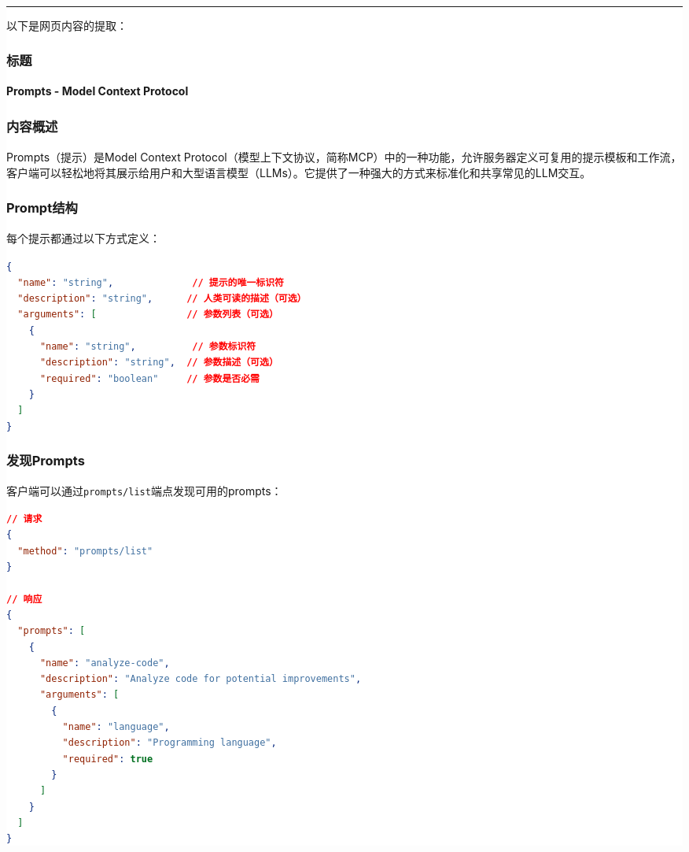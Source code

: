 

-----


以下是网页内容的提取：

### 标题
**Prompts - Model Context Protocol**

### 内容概述
Prompts（提示）是Model Context Protocol（模型上下文协议，简称MCP）中的一种功能，允许服务器定义可复用的提示模板和工作流，客户端可以轻松地将其展示给用户和大型语言模型（LLMs）。它提供了一种强大的方式来标准化和共享常见的LLM交互。

### Prompt结构
每个提示都通过以下方式定义：
```json
{
  "name": "string",              // 提示的唯一标识符
  "description": "string",      // 人类可读的描述（可选）
  "arguments": [                // 参数列表（可选）
    {
      "name": "string",          // 参数标识符
      "description": "string",  // 参数描述（可选）
      "required": "boolean"     // 参数是否必需
    }
  ]
}
```

### 发现Prompts
客户端可以通过`prompts/list`端点发现可用的prompts：
```json
// 请求
{
  "method": "prompts/list"
}

// 响应
{
  "prompts": [
    {
      "name": "analyze-code",
      "description": "Analyze code for potential improvements",
      "arguments": [
        {
          "name": "language",
          "description": "Programming language",
          "required": true
        }
      ]
    }
  ]
}
```
